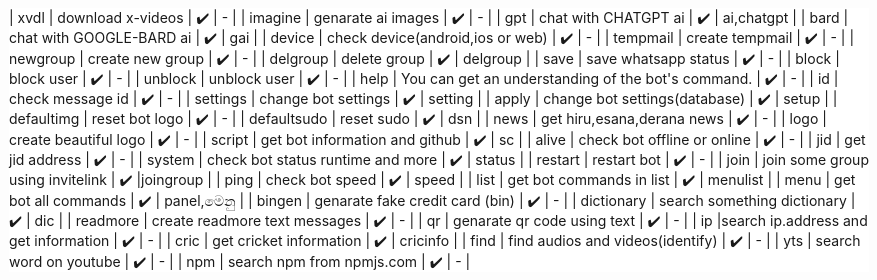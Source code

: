 | xvdl | download x-videos | ✔️ | - |
| imagine | genarate ai images | ✔️ | - |
| gpt | chat with CHATGPT ai | ✔️ | ai,chatgpt |
| bard | chat with GOOGLE-BARD ai | ✔️ | gai |
| device | check device(android,ios or web) | ✔️ | - |
| tempmail | create tempmail | ✔️ | - |
| newgroup | create new group | ✔️ | - |
| delgroup | delete group | ✔️ | delgroup |
| save | save whatsapp status | ✔️ | - |
| block | block user | ✔️ | - |
| unblock | unblock user | ✔️ | - | 
| help | You can get an understanding of the bot's command. | ✔️ | - |
| id | check message id | ✔️ | - |
| settings | change bot settings | ✔️ | setting |
| apply | change bot settings(database) | ✔️ | setup |
| defaultimg | reset bot logo | ✔️ | - |
| defaultsudo |  reset sudo | ✔️ | dsn |
| news | get hiru,esana,derana news | ✔️ | - |
| logo | create beautiful logo | ✔️ | - |
| script | get bot information and github | ✔️ | sc |
| alive | check bot offline  or online | ✔️ | - |
| jid | get jid address | ✔️ | - |
| system | check bot status runtime and more | ✔️ | status |
| restart | restart bot | ✔️ | - |
| join | join some group using invitelink | ✔️ |joingroup |
| ping | check bot speed | ✔️ | speed |
| list | get bot commands in list | ✔️ | menulist |
| menu | get bot all commands | ✔️ | panel,මෙනු |
| bingen | genarate fake credit card (bin) | ✔️ | - |
| dictionary | search something dictionary | ✔️ | dic |
| readmore | create readmore text messages | ✔️ | - |
| qr | genarate qr code using text | ✔️ | - |
| ip |search ip.address and get information | ✔️ | - |
| cric | get cricket information | ✔️ | cricinfo |
| find | find audios and videos(identify) | ✔️ | - |
| yts | search word on youtube | ✔️ | - |
| npm | search npm from npmjs.com | ✔️ | - |